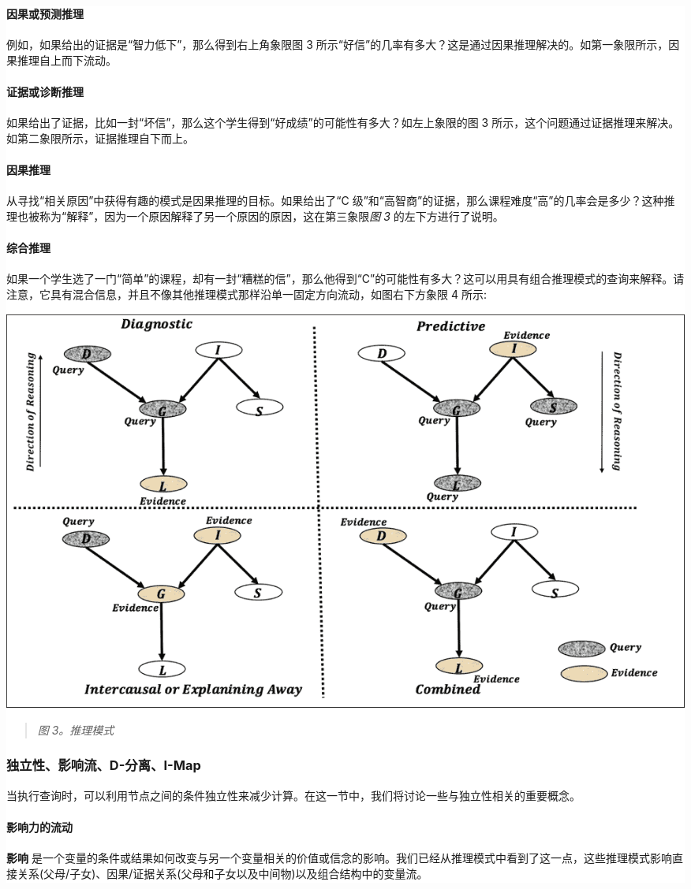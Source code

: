 #### 因果或预测推理

例如，如果给出的证据是“智力低下”，那么得到右上角象限图 3 所示“好信”的几率有多大？这是通过因果推理解决的。如第一象限所示，因果推理自上而下流动。

#### 证据或诊断推理

如果给出了证据，比如一封“坏信”，那么这个学生得到“好成绩”的可能性有多大？如左上象限的图 3 所示，这个问题通过证据推理来解决。如第二象限所示，证据推理自下而上。

#### 因果推理

从寻找“相关原因”中获得有趣的模式是因果推理的目标。如果给出了“C 级”和“高智商”的证据，那么课程难度“高”的几率会是多少？这种推理也被称为“解释”，因为一个原因解释了另一个原因的原因，这在第三象限*图 3* 的左下方进行了说明。

#### 综合推理

如果一个学生选了一门“简单”的课程，却有一封“糟糕的信”，那么他得到“C”的可能性有多大？这可以用具有组合推理模式的查询来解释。请注意，它具有混合信息，并且不像其他推理模式那样沿单一固定方向流动，如图右下方象限 4 所示:

![Combined reasoning](img/B05137_06_112.jpg)

> *图 3。推理模式*

### 独立性、影响流、D-分离、I-Map

当执行查询时，可以利用节点之间的条件独立性来减少计算。在这一节中，我们将讨论一些与独立性相关的重要概念。

#### 影响力的流动

**影响** 是一个变量的条件或结果如何改变与另一个变量相关的价值或信念的影响。我们已经从推理模式中看到了这一点，这些推理模式影响直接关系(父母/子女)、因果/证据关系(父母和子女以及中间物)以及组合结构中的变量流。
